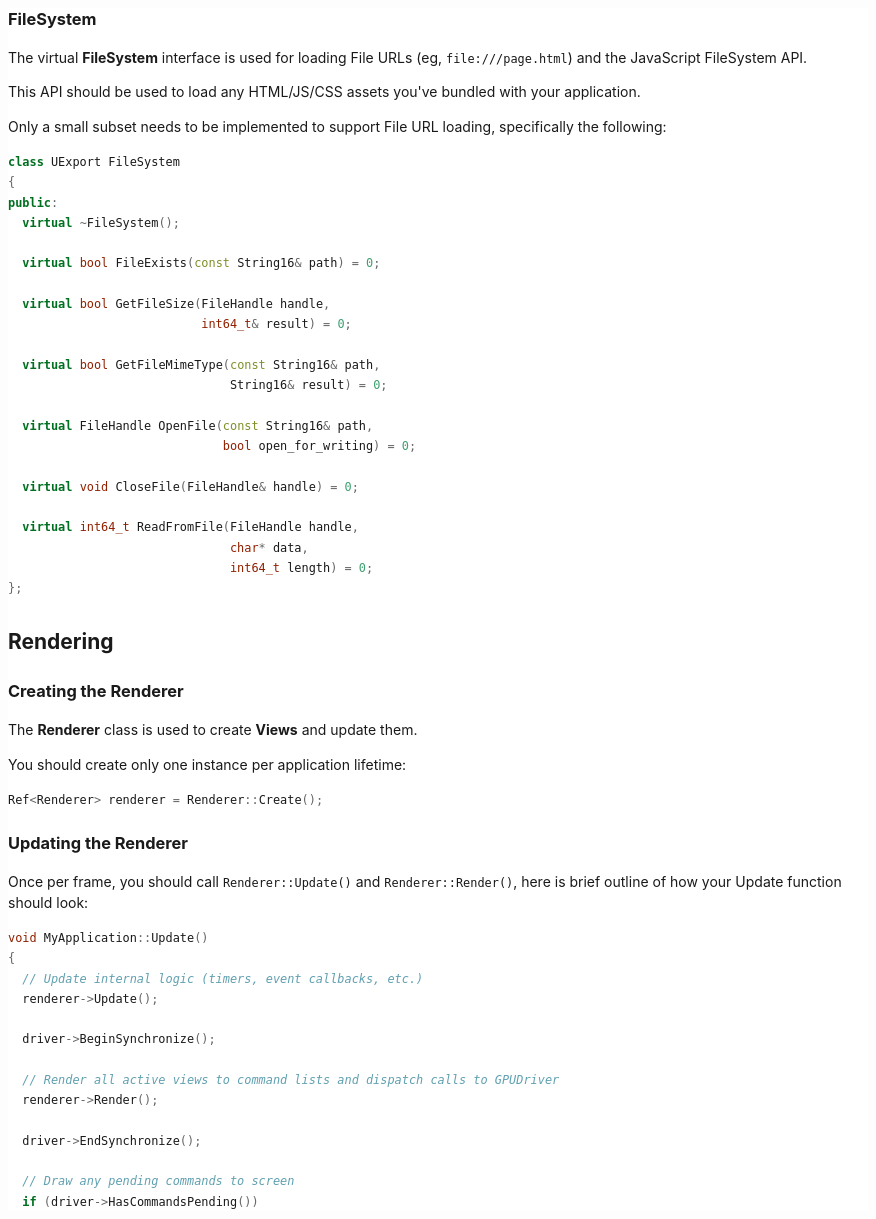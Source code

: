 ### FileSystem

The virtual __FileSystem__ interface is used for loading File URLs (eg, `file:///page.html`) and the JavaScript FileSystem API.

This API should be used to load any HTML/JS/CSS assets you've bundled with your application.

Only a small subset needs to be implemented to support File URL loading, specifically the following: 

```cpp
class UExport FileSystem
{
public:
  virtual ~FileSystem();

  virtual bool FileExists(const String16& path) = 0;

  virtual bool GetFileSize(FileHandle handle,
                           int64_t& result) = 0;

  virtual bool GetFileMimeType(const String16& path,
                               String16& result) = 0;

  virtual FileHandle OpenFile(const String16& path,
                              bool open_for_writing) = 0;

  virtual void CloseFile(FileHandle& handle) = 0;

  virtual int64_t ReadFromFile(FileHandle handle,
                               char* data,
                               int64_t length) = 0;
};
```

## Rendering

### Creating the Renderer

The __Renderer__ class is used to create __Views__ and update them.

You should create only one instance per application lifetime:

```cpp
Ref<Renderer> renderer = Renderer::Create();
```

### Updating the Renderer

Once per frame, you should call `Renderer::Update()` and `Renderer::Render()`, here is brief outline of how your Update function should look:

```cpp
void MyApplication::Update()
{
  // Update internal logic (timers, event callbacks, etc.)
  renderer->Update();

  driver->BeginSynchronize();

  // Render all active views to command lists and dispatch calls to GPUDriver
  renderer->Render();

  driver->EndSynchronize();

  // Draw any pending commands to screen
  if (driver->HasCommandsPending())
```